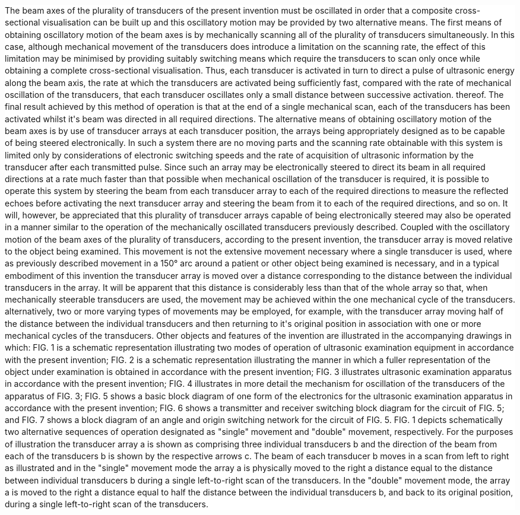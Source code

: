 The beam axes of the plurality of transducers of the present invention must be oscillated in order that a composite cross-sectional visualisation can be built up and this oscillatory motion may be provided by two alternative means. The first means of obtaining oscillatory motion of the beam axes is by mechanically scanning all of the plurality of transducers simultaneously. In this case, although mechanical movement of the transducers does introduce a limitation on the scanning rate, the effect of this limitation may be minimised by providing suitably switching means which require the transducers to scan only once while obtaining a complete cross-sectional visualisation. Thus, each transducer is activated in turn to direct a pulse of ultrasonic energy along the beam axis, the rate at which the transducers are activated being sufficiently fast, compared with the rate of mechanical oscillation of the transducers, that each transducer oscillates only a small distance between successive activation. thereof. The final result achieved by this method of operation is that at the end of a single mechanical scan, each of the transducers has been activated whilst it's beam was directed in all required directions.
The alternative means of obtaining oscillatory motion of the beam axes is by use of transducer arrays at each transducer position, the arrays being appropriately designed as to be capable of being steered electronically. In such a system there are no moving parts and the scanning rate obtainable with this system is limited only by considerations of electronic switching speeds and the rate of acquisition of ultrasonic information by the transducer after each transmitted pulse. Since such an array may be electronically steered to direct its beam in all required directions at a rate much faster than that possible when mechanical oscillation of the transducer is required, it is possible to operate this system by steering the beam from each transducer array to each of the required directions to measure the reflected echoes before activating the next transducer array and steering the beam from it to each of the required directions, and so on. It will, however, be appreciated that this plurality of transducer arrays capable of being electronically steered may also be operated in a manner similar to the operation of the mechanically oscillated transducers previously described.
Coupled with the oscillatory motion of the beam axes of the plurality of transducers, according to the present invention, the transducer array is moved relative to the object being examined. This movement is not the extensive movement necessary where a single transducer is used, where as previously described movement in a 150° arc around a patient or other object being examined is necessary, and in a typical embodiment of this invention the transducer array is moved over a distance corresponding to the distance between the individual transducers in the array. It will be apparent that this distance is considerably less than that of the whole array so that, when mechanically steerable transducers are used, the movement may be achieved within the one mechanical cycle of the transducers. alternatively, two or more varying types of movements may be employed, for example, with the transducer array moving half of the distance between the individual transducers and then returning to it's original position in association with one or more mechanical cycles of the transducers.
Other objects and features of the invention are illustrated in the accompanying drawings in which:
FIG. 1 is a schematic representation illustrating two modes of operation of ultrasonic examination equipment in accordance with the present invention;
FIG. 2 is a schematic representation illustrating the manner in which a fuller representation of the object under examination is obtained in accordance with the present invention;
FIG. 3 illustrates ultrasonic examination apparatus in accordance with the present invention;
FIG. 4 illustrates in more detail the mechanism for oscillation of the transducers of the apparatus of FIG. 3;
FIG. 5 shows a basic block diagram of one form of the electronics for the ultrasonic examination apparatus in accordance with the present invention;
FIG. 6 shows a transmitter and receiver switching block diagram for the circuit of FIG. 5; and
FIG. 7 shows a block diagram of an angle and origin switching network for the circuit of FIG. 5.
FIG. 1 depicts schematically two alternative sequences of operation designated as "single" movement and "double" movement, respectively. For the purposes of illustration the transducer array a is shown as comprising three individual transducers b and the direction of the beam from each of the transducers b is shown by the respective arrows c. The beam of each transducer b moves in a scan from left to right as illustrated and in the "single" movement mode the array a  is physically moved to the right a distance equal to the distance between individual transducers b during a single left-to-right scan of the transducers. In the "double" movement mode, the array a is moved to the right a distance equal to half the distance between the individual transducers b, and back to its original position, during a single left-to-right scan of the transducers.